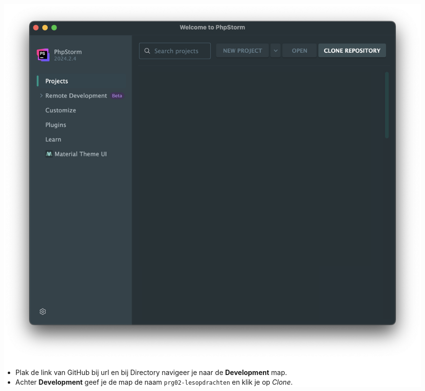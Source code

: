  ![new-project-from-vcs.png](images/phpstorm/new-project-from-vcs.png)
- Plak de link van GitHub bij url en bij Directory navigeer je naar de **Development** map.
- Achter **Development** geef je de map de naam `prg02-lesopdrachten` en klik je op _Clone_.
